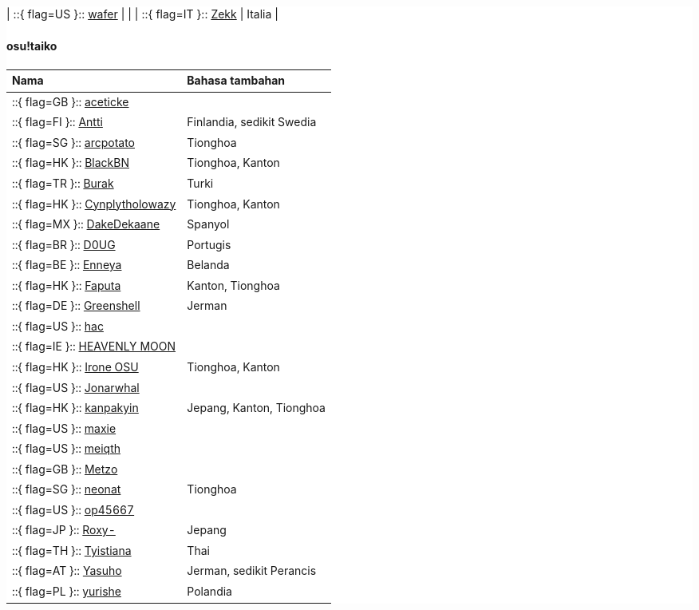 | ::{ flag=US }:: [wafer](https://osu.ppy.sh/users/9416836) |  |
| ::{ flag=IT }:: [Zekk](https://osu.ppy.sh/users/9704802) | Italia |

#### osu!taiko

| Nama | Bahasa tambahan |
| :-- | :-- |
| ::{ flag=GB }:: [aceticke](https://osu.ppy.sh/users/8838763) |  |
| ::{ flag=FI }:: [Antti](https://osu.ppy.sh/users/13281473) | Finlandia, sedikit Swedia |
| ::{ flag=SG }:: [arcpotato](https://osu.ppy.sh/users/12842392) | Tionghoa |
| ::{ flag=HK }:: [BlackBN](https://osu.ppy.sh/users/6291741) | Tionghoa, Kanton |
| ::{ flag=TR }:: [Burak](https://osu.ppy.sh/users/13213075) | Turki |
| ::{ flag=HK }:: [Cynplytholowazy](https://osu.ppy.sh/users/3901754) | Tionghoa, Kanton |
| ::{ flag=MX }:: [DakeDekaane](https://osu.ppy.sh/users/1425253) | Spanyol |
| ::{ flag=BR }:: [D0UG](https://osu.ppy.sh/users/13806900) | Portugis |
| ::{ flag=BE }:: [Enneya](https://osu.ppy.sh/users/10959501) | Belanda |
| ::{ flag=HK }:: [Faputa](https://osu.ppy.sh/users/845733) | Kanton, Tionghoa |
| ::{ flag=DE }:: [Greenshell](https://osu.ppy.sh/users/8693851) | Jerman |
| ::{ flag=US }:: [hac](https://osu.ppy.sh/users/17853754) |  |
| ::{ flag=IE }:: [HEAVENLY MOON](https://osu.ppy.sh/users/6751666) |  |
| ::{ flag=HK }:: [Irone OSU](https://osu.ppy.sh/users/10678230) | Tionghoa, Kanton |
| ::{ flag=US }:: [Jonarwhal](https://osu.ppy.sh/users/3653035) |  |
| ::{ flag=HK }:: [kanpakyin](https://osu.ppy.sh/users/394326) | Jepang, Kanton, Tionghoa |
| ::{ flag=US }:: [maxie](https://osu.ppy.sh/users/6447505) |  |
| ::{ flag=US }:: [meiqth](https://osu.ppy.sh/users/12565402) |  |
| ::{ flag=GB }:: [Metzo](https://osu.ppy.sh/users/10633982) | |
| ::{ flag=SG }:: [neonat](https://osu.ppy.sh/users/1561995) | Tionghoa |
| ::{ flag=US }:: [op45667](https://osu.ppy.sh/users/21973491) |  |
| ::{ flag=JP }:: [Roxy-](https://osu.ppy.sh/users/11931563) | Jepang |
| ::{ flag=TH }:: [Tyistiana](https://osu.ppy.sh/users/1421452) | Thai |
| ::{ flag=AT }:: [Yasuho](https://osu.ppy.sh/users/8458835) | Jerman, sedikit Perancis |
| ::{ flag=PL }:: [yurishe](https://osu.ppy.sh/users/14890963) | Polandia |
